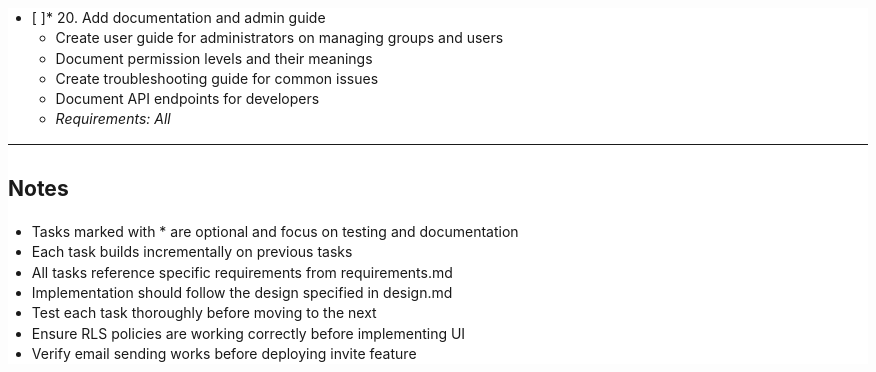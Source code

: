 - [ ]* 20. Add documentation and admin guide
  - Create user guide for administrators on managing groups and users
  - Document permission levels and their meanings
  - Create troubleshooting guide for common issues
  - Document API endpoints for developers
  - _Requirements: All_

---

## Notes

- Tasks marked with * are optional and focus on testing and documentation
- Each task builds incrementally on previous tasks
- All tasks reference specific requirements from requirements.md
- Implementation should follow the design specified in design.md
- Test each task thoroughly before moving to the next
- Ensure RLS policies are working correctly before implementing UI
- Verify email sending works before deploying invite feature
